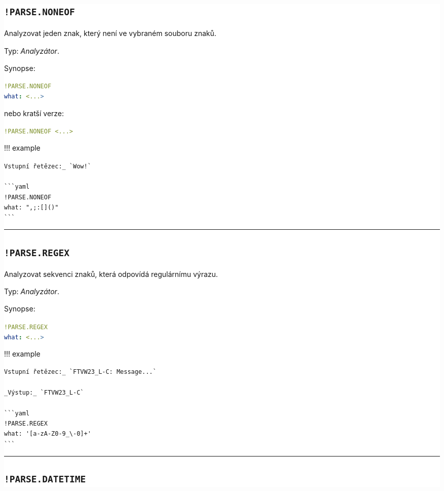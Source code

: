 
## `!PARSE.NONEOF`

Analyzovat jeden znak, který není ve vybraném souboru znaků.

Typ: _Analyzátor_.

Synopse:

```yaml
!PARSE.NONEOF
what: <...>
```

nebo kratší verze:

```yaml
!PARSE.NONEOF <...>
```

!!! example

    Vstupní řetězec:_ `Wow!`

    ```yaml
    !PARSE.NONEOF
    what: ",;:[]()"
    ```

---

## `!PARSE.REGEX`

Analyzovat sekvenci znaků, která odpovídá regulárnímu výrazu.

Typ: _Analyzátor_.

Synopse:

```yaml
!PARSE.REGEX
what: <...>
```

!!! example

    Vstupní řetězec:_ `FTVW23_L-C: Message...`

    _Výstup:_ `FTVW23_L-C`

    ```yaml
    !PARSE.REGEX
    what: '[a-zA-Z0-9_\-0]+'
    ```

---

## `!PARSE.DATETIME`

